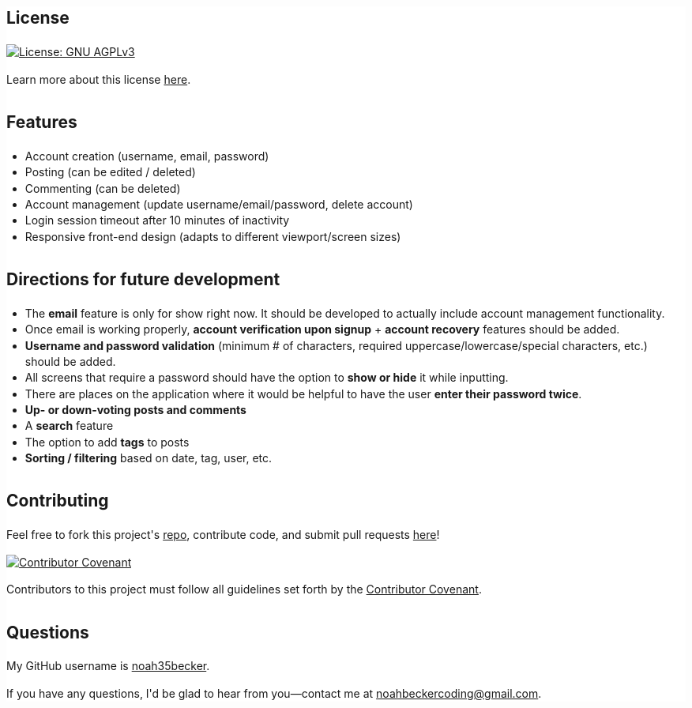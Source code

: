 
## License

[![License: GNU AGPLv3](https://img.shields.io/badge/License-GNU%20AGPLv3-informational.svg)](https://choosealicense.com/licenses/agpl-3.0)

Learn more about this license [here](https://choosealicense.com/licenses/agpl-3.0).



## Features
- Account creation (username, email, password)
- Posting (can be edited / deleted)
- Commenting (can be deleted)
- Account management (update username/email/password, delete account)
- Login session timeout after 10 minutes of inactivity
- Responsive front-end design (adapts to different viewport/screen sizes)


## Directions for future development
- The <b>email</b> feature is only for show right now. It should be developed to actually include account management functionality.
- Once email is working properly, <b>account verification upon signup</b> + <b>account recovery</b> features should be added.
- <b>Username and password validation</b> (minimum # of characters, required uppercase/lowercase/special characters, etc.) should be added.
- All screens that require a password should have the option to <b>show or hide</b> it while inputting.
- There are places on the application where it would be helpful to have the user <b>enter their password twice</b>.
- <b>Up- or down-voting posts and comments</b>
- A <b>search</b> feature
- The option to add <b>tags</b> to posts
- <b>Sorting / filtering</b> based on date, tag, user, etc.


## Contributing
Feel free to fork this project's [repo](https://github.com/noah35becker/tech-blog-tech), contribute code, and submit pull requests [here](https://github.com/noah35becker/tech-blog-tech/pulls)!

[![Contributor Covenant](https://img.shields.io/badge/Contributor%20Covenant-2.1-4baaaa.svg)](https://www.contributor-covenant.org/version/2/1/code_of_conduct/)

Contributors to this project must follow all guidelines set forth by the [Contributor Covenant](https://www.contributor-covenant.org/version/2/1/code_of_conduct/).



## Questions
My GitHub username is [noah35becker](https://github.com/noah35becker).

If you have any questions, I'd be glad to hear from you—contact me at [noahbeckercoding@gmail.com](mailto:noahbeckercoding@gmail.com).
